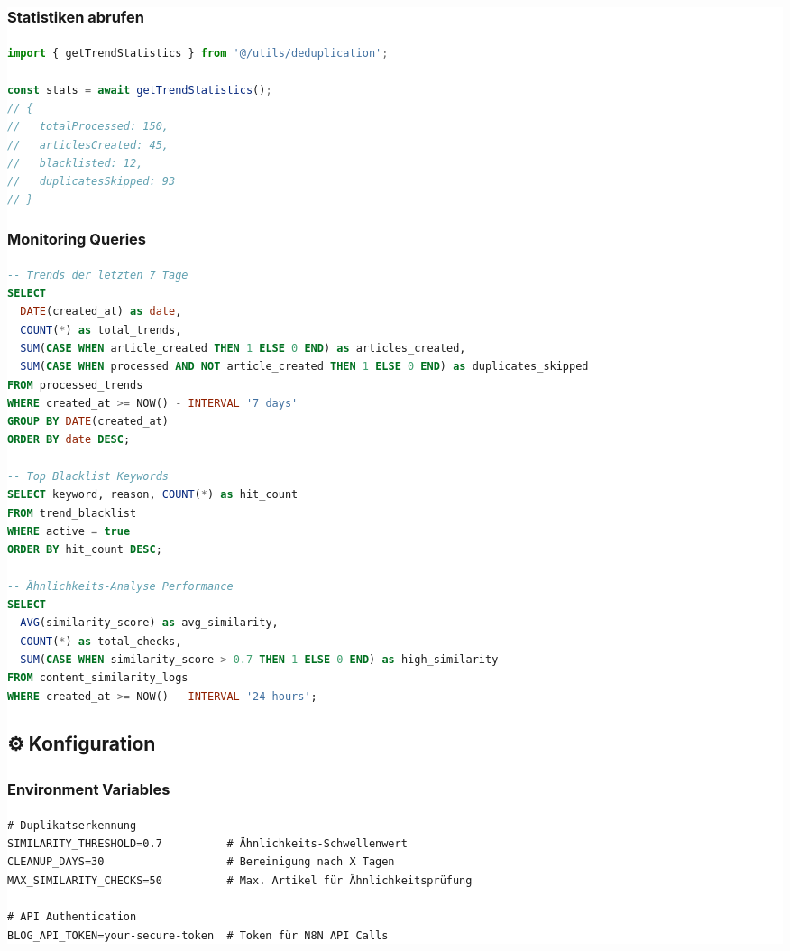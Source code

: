 ### Statistiken abrufen
```javascript
import { getTrendStatistics } from '@/utils/deduplication';

const stats = await getTrendStatistics();
// {
//   totalProcessed: 150,
//   articlesCreated: 45,
//   blacklisted: 12,
//   duplicatesSkipped: 93
// }
```

### Monitoring Queries
```sql
-- Trends der letzten 7 Tage
SELECT 
  DATE(created_at) as date,
  COUNT(*) as total_trends,
  SUM(CASE WHEN article_created THEN 1 ELSE 0 END) as articles_created,
  SUM(CASE WHEN processed AND NOT article_created THEN 1 ELSE 0 END) as duplicates_skipped
FROM processed_trends 
WHERE created_at >= NOW() - INTERVAL '7 days'
GROUP BY DATE(created_at)
ORDER BY date DESC;

-- Top Blacklist Keywords
SELECT keyword, reason, COUNT(*) as hit_count
FROM trend_blacklist 
WHERE active = true
ORDER BY hit_count DESC;

-- Ähnlichkeits-Analyse Performance
SELECT 
  AVG(similarity_score) as avg_similarity,
  COUNT(*) as total_checks,
  SUM(CASE WHEN similarity_score > 0.7 THEN 1 ELSE 0 END) as high_similarity
FROM content_similarity_logs
WHERE created_at >= NOW() - INTERVAL '24 hours';
```

## ⚙️ Konfiguration

### Environment Variables
```env
# Duplikatserkennung
SIMILARITY_THRESHOLD=0.7          # Ähnlichkeits-Schwellenwert
CLEANUP_DAYS=30                   # Bereinigung nach X Tagen
MAX_SIMILARITY_CHECKS=50          # Max. Artikel für Ähnlichkeitsprüfung

# API Authentication
BLOG_API_TOKEN=your-secure-token  # Token für N8N API Calls
```
